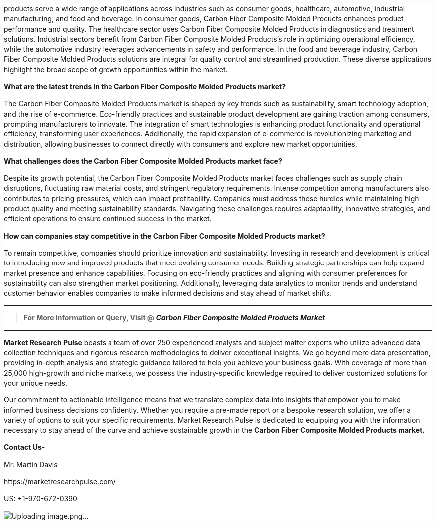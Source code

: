 products serve a wide range of applications across industries such as consumer goods, healthcare, automotive, industrial manufacturing, and food and beverage. In consumer goods, Carbon Fiber Composite Molded Products enhances product performance and quality. The healthcare sector uses Carbon Fiber Composite Molded Products in diagnostics and treatment solutions. Industrial sectors benefit from Carbon Fiber Composite Molded Products&rsquo;s role in optimizing operational efficiency, while the automotive industry leverages advancements in safety and performance. In the food and beverage industry, Carbon Fiber Composite Molded Products solutions are integral for quality control and streamlined production. These diverse applications highlight the broad scope of growth opportunities within the market.</p><p><strong>What are the latest trends in the Carbon Fiber Composite Molded Products market?</strong></p><p>The Carbon Fiber Composite Molded Products market is shaped by key trends such as sustainability, smart technology adoption, and the rise of e-commerce. Eco-friendly practices and sustainable product development are gaining traction among consumers, prompting manufacturers to innovate. The integration of smart technologies is enhancing product functionality and operational efficiency, transforming user experiences. Additionally, the rapid expansion of e-commerce is revolutionizing marketing and distribution, allowing businesses to connect directly with consumers and explore new market opportunities.</p><p><strong>What challenges does the Carbon Fiber Composite Molded Products market face?</strong></p><p>Despite its growth potential, the Carbon Fiber Composite Molded Products market faces challenges such as supply chain disruptions, fluctuating raw material costs, and stringent regulatory requirements. Intense competition among manufacturers also contributes to pricing pressures, which can impact profitability. Companies must address these hurdles while maintaining high product quality and meeting sustainability standards. Navigating these challenges requires adaptability, innovative strategies, and efficient operations to ensure continued success in the market.</p><p><strong>How can companies stay competitive in the Carbon Fiber Composite Molded Products market?</strong></p><p>To remain competitive, companies should prioritize innovation and sustainability. Investing in research and development is critical to introducing new and improved products that meet evolving consumer needs. Building strategic partnerships can help expand market presence and enhance capabilities. Focusing on eco-friendly practices and aligning with consumer preferences for sustainability can also strengthen market positioning. Additionally, leveraging data analytics to monitor trends and understand customer behavior enables companies to make informed decisions and stay ahead of market shifts.</p><hr /><blockquote><p><strong>For More Information or Query, Visit @&nbsp;<em><a href="https://marketresearchpulse.com/report/115691/carbon-fiber-composite-molded-products-market?utm_source=Linkedin&utm_medium=091">Carbon Fiber Composite Molded Products Market</a></em></strong></p></blockquote><hr /><p><strong>Market Research Pulse</strong> boasts a team of over 250 experienced analysts and subject matter experts who utilize advanced data collection techniques and rigorous research methodologies to deliver exceptional insights. We go beyond mere data presentation, providing in-depth analysis and strategic guidance tailored to help you achieve your business goals. With coverage of more than 25,000 high-growth and niche markets, we possess the industry-specific knowledge required to deliver customized solutions for your unique needs.</p><p>Our commitment to actionable intelligence means that we translate complex data into insights that empower you to make informed business decisions confidently. Whether you require a pre-made report or a bespoke research solution, we offer a variety of options to suit your specific requirements. Market Research Pulse is dedicated to equipping you with the information necessary to stay ahead of the curve and achieve sustainable growth in the <strong>Carbon Fiber Composite Molded Products market.</strong></p><p><strong>Contact Us-</strong></p><p>Mr. Martin Davis</p><p>https://marketresearchpulse.com/</p><p>US: +1-970-672-0390</p>
![Uploading image.png…]()
